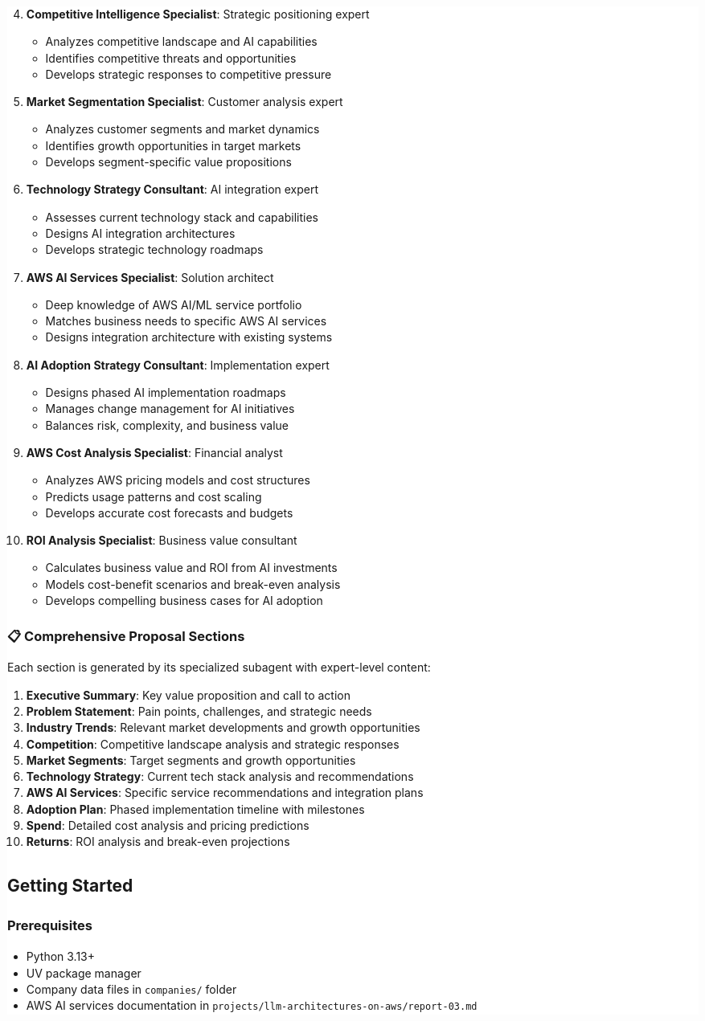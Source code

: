 4. **Competitive Intelligence Specialist**: Strategic positioning expert
   - Analyzes competitive landscape and AI capabilities
   - Identifies competitive threats and opportunities
   - Develops strategic responses to competitive pressure

5. **Market Segmentation Specialist**: Customer analysis expert
   - Analyzes customer segments and market dynamics
   - Identifies growth opportunities in target markets
   - Develops segment-specific value propositions

6. **Technology Strategy Consultant**: AI integration expert
   - Assesses current technology stack and capabilities
   - Designs AI integration architectures
   - Develops strategic technology roadmaps

7. **AWS AI Services Specialist**: Solution architect
   - Deep knowledge of AWS AI/ML service portfolio
   - Matches business needs to specific AWS AI services
   - Designs integration architecture with existing systems

8. **AI Adoption Strategy Consultant**: Implementation expert
   - Designs phased AI implementation roadmaps
   - Manages change management for AI initiatives
   - Balances risk, complexity, and business value

9. **AWS Cost Analysis Specialist**: Financial analyst
   - Analyzes AWS pricing models and cost structures
   - Predicts usage patterns and cost scaling
   - Develops accurate cost forecasts and budgets

10. **ROI Analysis Specialist**: Business value consultant
    - Calculates business value and ROI from AI investments
    - Models cost-benefit scenarios and break-even analysis
    - Develops compelling business cases for AI adoption

### 📋 Comprehensive Proposal Sections
Each section is generated by its specialized subagent with expert-level content:

1. **Executive Summary**: Key value proposition and call to action
2. **Problem Statement**: Pain points, challenges, and strategic needs
3. **Industry Trends**: Relevant market developments and growth opportunities
4. **Competition**: Competitive landscape analysis and strategic responses
5. **Market Segments**: Target segments and growth opportunities
6. **Technology Strategy**: Current tech stack analysis and recommendations
7. **AWS AI Services**: Specific service recommendations and integration plans
8. **Adoption Plan**: Phased implementation timeline with milestones
9. **Spend**: Detailed cost analysis and pricing predictions
10. **Returns**: ROI analysis and break-even projections

## Getting Started

### Prerequisites
- Python 3.13+
- UV package manager
- Company data files in `companies/` folder
- AWS AI services documentation in `projects/llm-architectures-on-aws/report-03.md`
